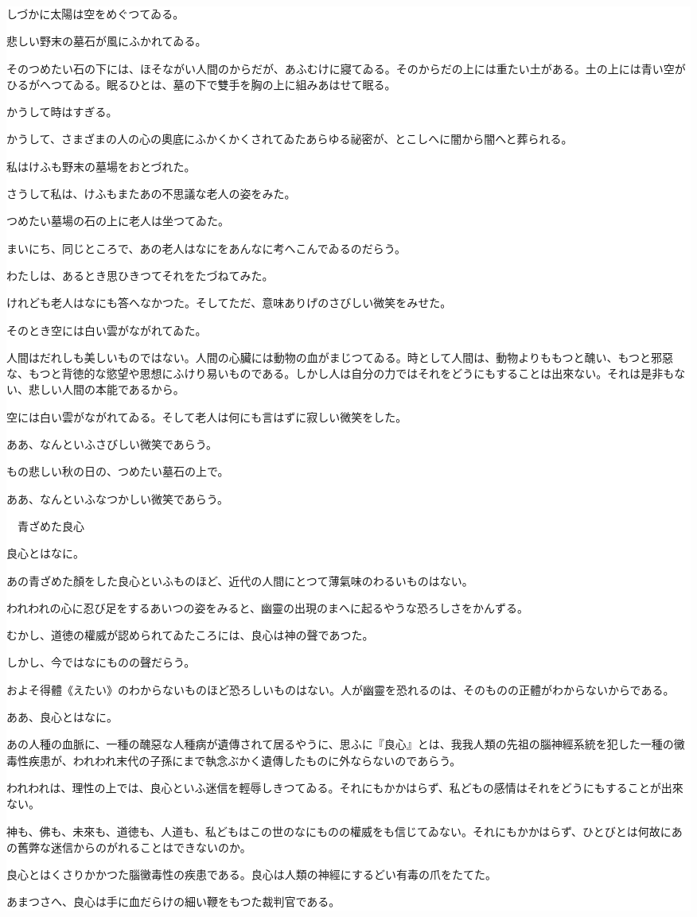 しづかに太陽は空をめぐつてゐる。

悲しい野末の墓石が風にふかれてゐる。

そのつめたい石の下には、ほそながい人間のからだが、あふむけに寢てゐる。そのからだの上には重たい土がある。土の上には青い空がひるがへつてゐる。眠るひとは、墓の下で雙手を胸の上に組みあはせて眠る。

かうして時はすぎる。

かうして、さまざまの人の心の奧底にふかくかくされてゐたあらゆる祕密が、とこしへに闇から闇へと葬られる。

私はけふも野末の墓場をおとづれた。

さうして私は、けふもまたあの不思議な老人の姿をみた。

つめたい墓場の石の上に老人は坐つてゐた。

まいにち、同じところで、あの老人はなにをあんなに考へこんでゐるのだらう。

わたしは、あるとき思ひきつてそれをたづねてみた。

けれども老人はなにも答へなかつた。そしてただ、意味ありげのさびしい微笑をみせた。

そのとき空には白い雲がながれてゐた。

人間はだれしも美しいものではない。人間の心臟には動物の血がまじつてゐる。時として人間は、動物よりももつと醜い、もつと邪惡な、もつと背徳的な慾望や思想にふけり易いものである。しかし人は自分の力ではそれをどうにもすることは出來ない。それは是非もない、悲しい人間の本能であるから。

空には白い雲がながれてゐる。そして老人は何にも言はずに寂しい微笑をした。

ああ、なんといふさびしい微笑であらう。

もの悲しい秋の日の、つめたい墓石の上で。

ああ、なんといふなつかしい微笑であらう。





　青ざめた良心



良心とはなに。

あの青ざめた顏をした良心といふものほど、近代の人間にとつて薄氣味のわるいものはない。

われわれの心に忍び足をするあいつの姿をみると、幽靈の出現のまへに起るやうな恐ろしさをかんずる。

むかし、道徳の權威が認められてゐたころには、良心は神の聲であつた。

しかし、今ではなにものの聲だらう。

およそ得體《えたい》のわからないものほど恐ろしいものはない。人が幽靈を恐れるのは、そのものの正體がわからないからである。

ああ、良心とはなに。

あの人種の血脈に、一種の醜惡な人種病が遺傳されて居るやうに、思ふに『良心』とは、我我人類の先祖の腦神經系統を犯した一種の黴毒性疾患が、われわれ末代の子孫にまで執念ぶかく遺傳したものに外ならないのであらう。

われわれは、理性の上では、良心といふ迷信を輕辱しきつてゐる。それにもかかはらず、私どもの感情はそれをどうにもすることが出來ない。

神も、佛も、未來も、道徳も、人道も、私どもはこの世のなにものの權威をも信じてゐない。それにもかかはらず、ひとびとは何故にあの舊弊な迷信からのがれることはできないのか。

良心とはくさりかかつた腦黴毒性の疾患である。良心は人類の神經にするどい有毒の爪をたてた。

あまつさへ、良心は手に血だらけの細い鞭をもつた裁判官である。
